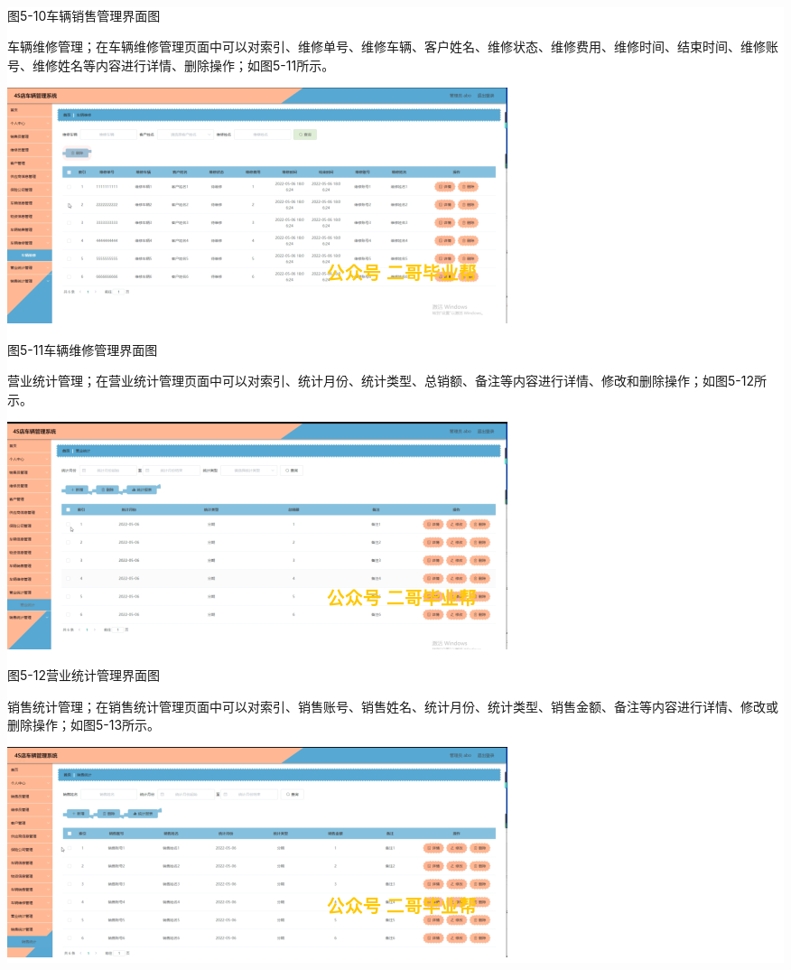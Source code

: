 图5-10车辆销售管理界面图

车辆维修管理；在车辆维修管理页面中可以对索引、维修单号、维修车辆、客户姓名、维修状态、维修费用、维修时间、结束时间、维修账号、维修姓名等内容进行详情、删除操作；如图5-11所示。

![](/images/0600stringboot/0666springboot/blog.028.png)

图5-11车辆维修管理界面图

营业统计管理；在营业统计管理页面中可以对索引、统计月份、统计类型、总销额、备注等内容进行详情、修改和删除操作；如图5-12所示。

![](/images/0600stringboot/0666springboot/blog.029.png)

图5-12营业统计管理界面图

销售统计管理；在销售统计管理页面中可以对索引、销售账号、销售姓名、统计月份、统计类型、销售金额、备注等内容进行详情、修改或删除操作；如图5-13所示。

![](/images/0600stringboot/0666springboot/blog.030.png)
